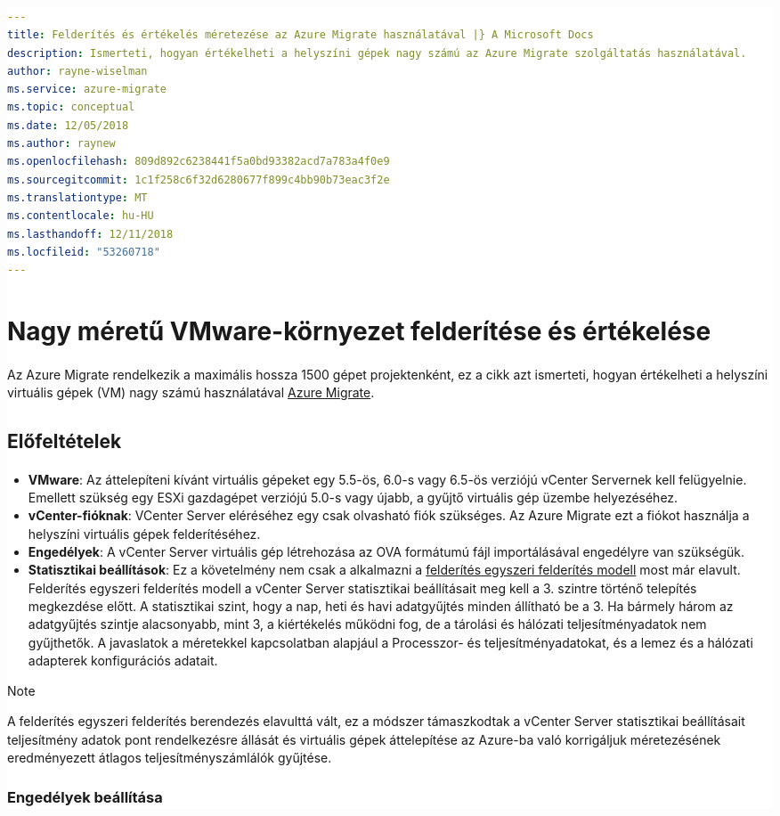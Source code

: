```yaml
---
title: Felderítés és értékelés méretezése az Azure Migrate használatával |} A Microsoft Docs
description: Ismerteti, hogyan értékelheti a helyszíni gépek nagy számú az Azure Migrate szolgáltatás használatával.
author: rayne-wiselman
ms.service: azure-migrate
ms.topic: conceptual
ms.date: 12/05/2018
ms.author: raynew
ms.openlocfilehash: 809d892c6238441f5a0bd93382acd7a783a4f0e9
ms.sourcegitcommit: 1c1f258c6f32d6280677f899c4bb90b73eac3f2e
ms.translationtype: MT
ms.contentlocale: hu-HU
ms.lasthandoff: 12/11/2018
ms.locfileid: "53260718"
---
```

# <a name="discover-and-assess-a-large-vmware-environment"></a>Nagy méretű VMware-környezet felderítése és értékelése

Az Azure Migrate rendelkezik a maximális hossza 1500 gépet projektenként, ez a cikk azt ismerteti, hogyan értékelheti a helyszíni virtuális gépek (VM) nagy számú használatával [Azure Migrate](migrate-overview.md).   

## <a name="prerequisites"></a>Előfeltételek

- **VMware**: Az áttelepíteni kívánt virtuális gépeket egy 5.5-ös, 6.0-s vagy 6.5-ös verziójú vCenter Servernek kell felügyelnie. Emellett szükség egy ESXi gazdagépet verziójú 5.0-s vagy újabb, a gyűjtő virtuális gép üzembe helyezéséhez.
- **vCenter-fióknak**: VCenter Server eléréséhez egy csak olvasható fiók szükséges. Az Azure Migrate ezt a fiókot használja a helyszíni virtuális gépek felderítéséhez.
- **Engedélyek**: A vCenter Server virtuális gép létrehozása az OVA formátumú fájl importálásával engedélyre van szükségük.
- **Statisztikai beállítások**: Ez a követelmény nem csak a alkalmazni a [felderítés egyszeri felderítés modell](https://docs.microsoft.com/azure/migrate/concepts-collector#discovery-methods) most már elavult. Felderítés egyszeri felderítés modell a vCenter Server statisztikai beállításait meg kell a 3. szintre történő telepítés megkezdése előtt. A statisztikai szint, hogy a nap, heti és havi adatgyűjtés minden állítható be a 3. Ha bármely három az adatgyűjtés szintje alacsonyabb, mint 3, a kiértékelés működni fog, de a tárolási és hálózati teljesítményadatok nem gyűjthetők. A javaslatok a méretekkel kapcsolatban alapjául a Processzor- és teljesítményadatokat, és a lemez és a hálózati adapterek konfigurációs adatait.

> [!NOTE]
> A felderítés egyszeri felderítés berendezés elavulttá vált, ez a módszer támaszkodtak a vCenter Server statisztikai beállításait teljesítmény adatok pont rendelkezésre állását és virtuális gépek áttelepítése az Azure-ba való korrigáljuk méretezésének eredményezett átlagos teljesítményszámlálók gyűjtése.

### <a name="set-up-permissions"></a>Engedélyek beállítása

